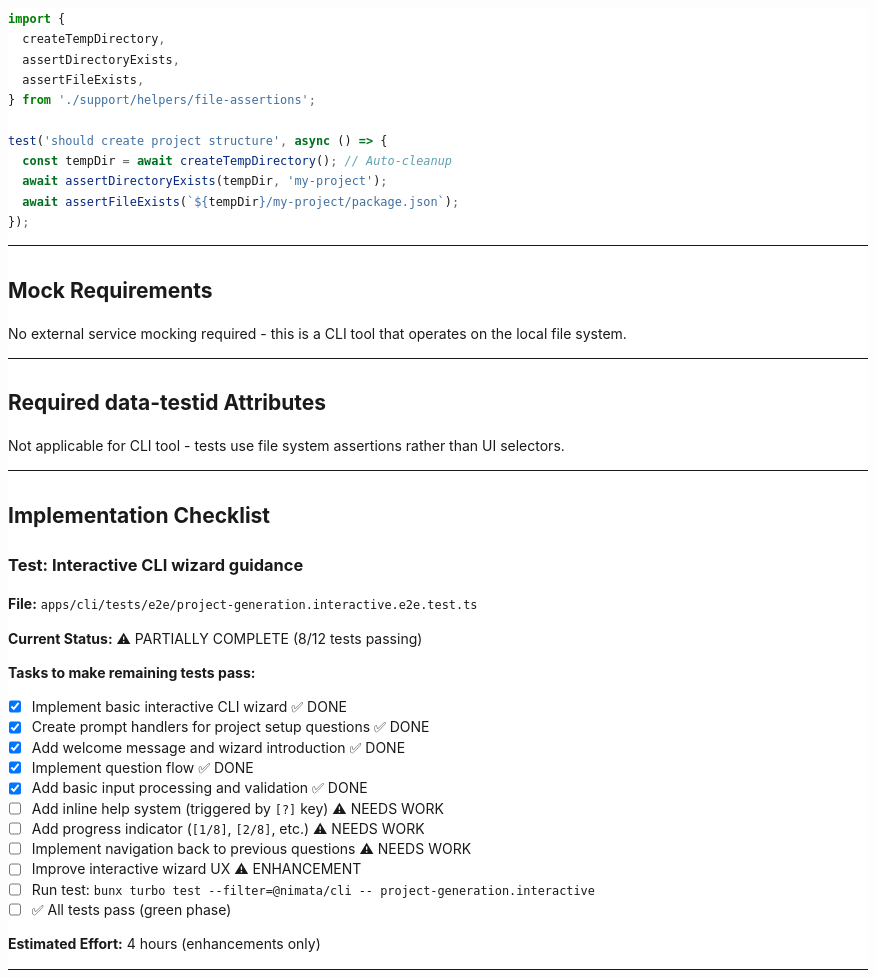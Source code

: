 ```typescript
import {
  createTempDirectory,
  assertDirectoryExists,
  assertFileExists,
} from './support/helpers/file-assertions';

test('should create project structure', async () => {
  const tempDir = await createTempDirectory(); // Auto-cleanup
  await assertDirectoryExists(tempDir, 'my-project');
  await assertFileExists(`${tempDir}/my-project/package.json`);
});
```

---

## Mock Requirements

No external service mocking required - this is a CLI tool that operates on the local file system.

---

## Required data-testid Attributes

Not applicable for CLI tool - tests use file system assertions rather than UI selectors.

---

## Implementation Checklist

### Test: Interactive CLI wizard guidance

**File:** `apps/cli/tests/e2e/project-generation.interactive.e2e.test.ts`

**Current Status:** ⚠️ PARTIALLY COMPLETE (8/12 tests passing)

**Tasks to make remaining tests pass:**

- [x] Implement basic interactive CLI wizard ✅ DONE
- [x] Create prompt handlers for project setup questions ✅ DONE
- [x] Add welcome message and wizard introduction ✅ DONE
- [x] Implement question flow ✅ DONE
- [x] Add basic input processing and validation ✅ DONE
- [ ] Add inline help system (triggered by `[?]` key) ⚠️ NEEDS WORK
- [ ] Add progress indicator (`[1/8]`, `[2/8]`, etc.) ⚠️ NEEDS WORK
- [ ] Implement navigation back to previous questions ⚠️ NEEDS WORK
- [ ] Improve interactive wizard UX ⚠️ ENHANCEMENT
- [ ] Run test: `bunx turbo test --filter=@nimata/cli -- project-generation.interactive`
- [ ] ✅ All tests pass (green phase)

**Estimated Effort:** 4 hours (enhancements only)

---
